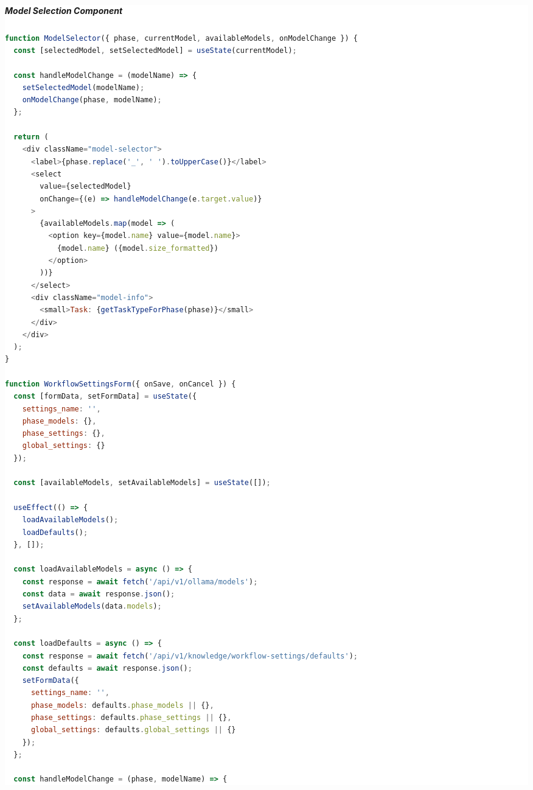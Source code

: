 ##### **Model Selection Component**
```javascript
function ModelSelector({ phase, currentModel, availableModels, onModelChange }) {
  const [selectedModel, setSelectedModel] = useState(currentModel);

  const handleModelChange = (modelName) => {
    setSelectedModel(modelName);
    onModelChange(phase, modelName);
  };

  return (
    <div className="model-selector">
      <label>{phase.replace('_', ' ').toUpperCase()}</label>
      <select
        value={selectedModel}
        onChange={(e) => handleModelChange(e.target.value)}
      >
        {availableModels.map(model => (
          <option key={model.name} value={model.name}>
            {model.name} ({model.size_formatted})
          </option>
        ))}
      </select>
      <div className="model-info">
        <small>Task: {getTaskTypeForPhase(phase)}</small>
      </div>
    </div>
  );
}

function WorkflowSettingsForm({ onSave, onCancel }) {
  const [formData, setFormData] = useState({
    settings_name: '',
    phase_models: {},
    phase_settings: {},
    global_settings: {}
  });

  const [availableModels, setAvailableModels] = useState([]);

  useEffect(() => {
    loadAvailableModels();
    loadDefaults();
  }, []);

  const loadAvailableModels = async () => {
    const response = await fetch('/api/v1/ollama/models');
    const data = await response.json();
    setAvailableModels(data.models);
  };

  const loadDefaults = async () => {
    const response = await fetch('/api/v1/knowledge/workflow-settings/defaults');
    const defaults = await response.json();
    setFormData({
      settings_name: '',
      phase_models: defaults.phase_models || {},
      phase_settings: defaults.phase_settings || {},
      global_settings: defaults.global_settings || {}
    });
  };

  const handleModelChange = (phase, modelName) => {
```